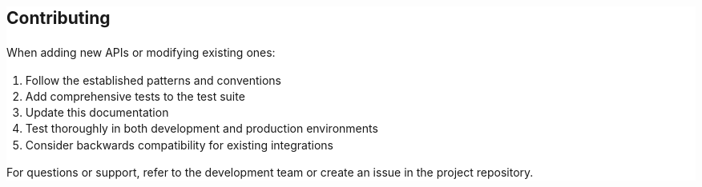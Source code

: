 ## Contributing

When adding new APIs or modifying existing ones:

1. Follow the established patterns and conventions
2. Add comprehensive tests to the test suite
3. Update this documentation
4. Test thoroughly in both development and production environments
5. Consider backwards compatibility for existing integrations

For questions or support, refer to the development team or create an issue in the project repository.
